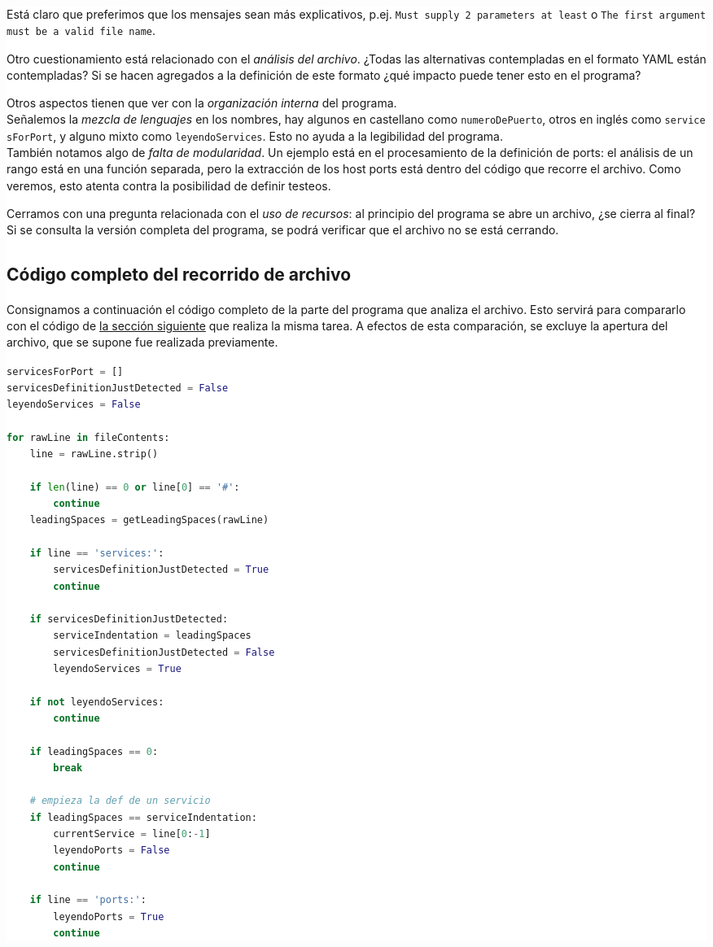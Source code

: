 Está claro que preferimos que los mensajes sean más explicativos, p.ej. `Must supply 2 parameters at least` o `The first argument must be a valid file name`.

Otro cuestionamiento está relacionado con el _análisis del archivo_. ¿Todas las alternativas contempladas en el formato YAML están contempladas? Si se hacen agregados a la definición de este formato ¿qué impacto puede tener esto en el programa?

Otros aspectos tienen que ver con la _organización interna_ del programa.  
Señalemos la _mezcla de lenguajes_ en los nombres, hay algunos en castellano como `numeroDePuerto`, otros en inglés como `servicesForPort`, y alguno mixto como `leyendoServices`. Esto no ayuda a la legibilidad del programa.  
También notamos algo de _falta de modularidad_. Un ejemplo está en el procesamiento de la definición de ports: el análisis de un rango está en una función separada, pero la extracción de los host ports está dentro del código que recorre el archivo. Como veremos, esto atenta contra la posibilidad de definir testeos.  

Cerramos con una pregunta relacionada con el _uso de recursos_: al principio del programa se abre un archivo, ¿se cierra al final?  
Si se consulta la versión completa del programa, se podrá verificar que el archivo no se está cerrando.


## Código completo del recorrido de archivo
Consignamos a continuación el código completo de la parte del programa que analiza el archivo. Esto servirá para compararlo con el código de [la sección siguiente](./programar-y-desarrollar-ejemplo-dev.md) que realiza la misma tarea. A efectos de esta comparación, se excluye la apertura del archivo, que se supone fue realizada previamente.

``` python
servicesForPort = []
servicesDefinitionJustDetected = False
leyendoServices = False

for rawLine in fileContents:
    line = rawLine.strip()

    if len(line) == 0 or line[0] == '#':
        continue
    leadingSpaces = getLeadingSpaces(rawLine)

    if line == 'services:':
        servicesDefinitionJustDetected = True
        continue

    if servicesDefinitionJustDetected:
        serviceIndentation = leadingSpaces
        servicesDefinitionJustDetected = False
        leyendoServices = True

    if not leyendoServices:
        continue

    if leadingSpaces == 0:
        break

    # empieza la def de un servicio
    if leadingSpaces == serviceIndentation:
        currentService = line[0:-1]
        leyendoPorts = False
        continue

    if line == 'ports:':
        leyendoPorts = True
        continue

```